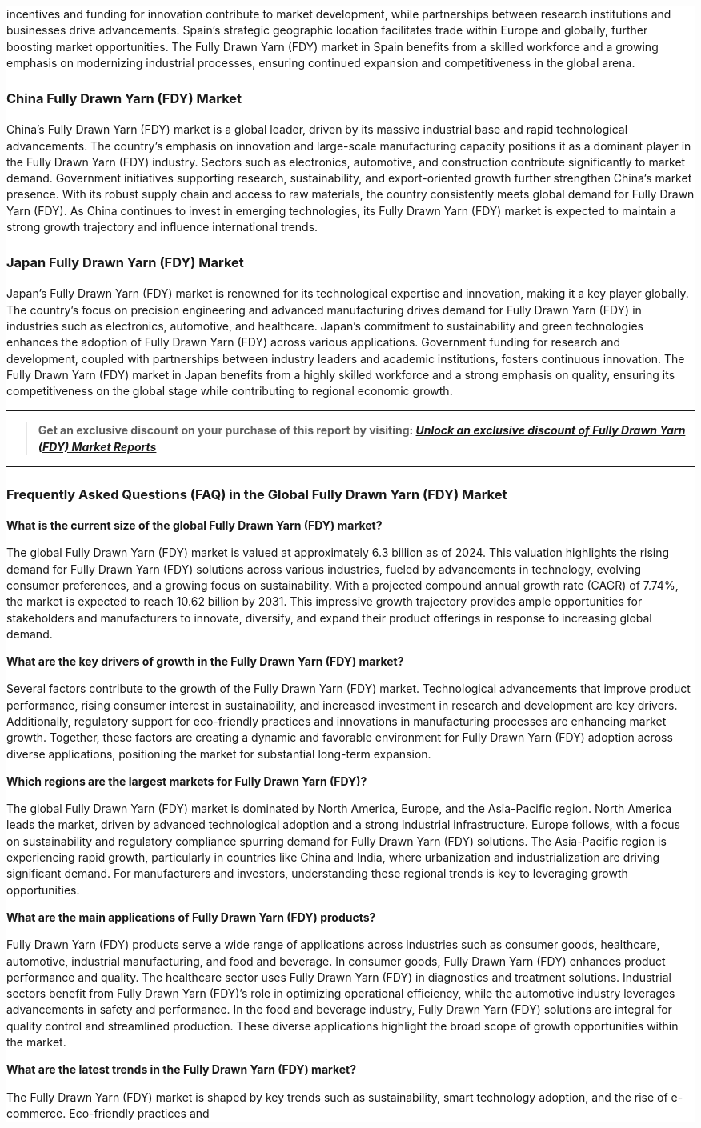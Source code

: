 incentives and funding for innovation contribute to market development, while partnerships between research institutions and businesses drive advancements. Spain&rsquo;s strategic geographic location facilitates trade within Europe and globally, further boosting market opportunities. The Fully Drawn Yarn (FDY) market in Spain benefits from a skilled workforce and a growing emphasis on modernizing industrial processes, ensuring continued expansion and competitiveness in the global arena.</p><h3>China Fully Drawn Yarn (FDY) Market</h3><p>China&rsquo;s Fully Drawn Yarn (FDY) market is a global leader, driven by its massive industrial base and rapid technological advancements. The country&rsquo;s emphasis on innovation and large-scale manufacturing capacity positions it as a dominant player in the Fully Drawn Yarn (FDY) industry. Sectors such as electronics, automotive, and construction contribute significantly to market demand. Government initiatives supporting research, sustainability, and export-oriented growth further strengthen China&rsquo;s market presence. With its robust supply chain and access to raw materials, the country consistently meets global demand for Fully Drawn Yarn (FDY). As China continues to invest in emerging technologies, its Fully Drawn Yarn (FDY) market is expected to maintain a strong growth trajectory and influence international trends.</p><h3>Japan Fully Drawn Yarn (FDY) Market</h3><p>Japan&rsquo;s Fully Drawn Yarn (FDY) market is renowned for its technological expertise and innovation, making it a key player globally. The country&rsquo;s focus on precision engineering and advanced manufacturing drives demand for Fully Drawn Yarn (FDY) in industries such as electronics, automotive, and healthcare. Japan&rsquo;s commitment to sustainability and green technologies enhances the adoption of Fully Drawn Yarn (FDY) across various applications. Government funding for research and development, coupled with partnerships between industry leaders and academic institutions, fosters continuous innovation. The Fully Drawn Yarn (FDY) market in Japan benefits from a highly skilled workforce and a strong emphasis on quality, ensuring its competitiveness on the global stage while contributing to regional economic growth.</p><hr /><blockquote><p><strong>Get an exclusive discount on your purchase of this report by visiting: <em><a href="://marketresearchpulse.com/ask-for-discount/49085?utm_source=Github&amp;utm_medium=0116">Unlock an exclusive discount of Fully Drawn Yarn (FDY) Market Reports</a></em>&nbsp;</strong></p></blockquote><hr /><h3>Frequently Asked Questions (FAQ) in the Global Fully Drawn Yarn (FDY) Market</h3><p><strong>What is the current size of the global Fully Drawn Yarn (FDY) market?</strong></p><p>The global Fully Drawn Yarn (FDY) market is valued at approximately 6.3 billion as of 2024. This valuation highlights the rising demand for Fully Drawn Yarn (FDY) solutions across various industries, fueled by advancements in technology, evolving consumer preferences, and a growing focus on sustainability. With a projected compound annual growth rate (CAGR) of 7.74%, the market is expected to reach 10.62 billion by 2031. This impressive growth trajectory provides ample opportunities for stakeholders and manufacturers to innovate, diversify, and expand their product offerings in response to increasing global demand.</p><p><strong>What are the key drivers of growth in the Fully Drawn Yarn (FDY) market?</strong></p><p>Several factors contribute to the growth of the Fully Drawn Yarn (FDY) market. Technological advancements that improve product performance, rising consumer interest in sustainability, and increased investment in research and development are key drivers. Additionally, regulatory support for eco-friendly practices and innovations in manufacturing processes are enhancing market growth. Together, these factors are creating a dynamic and favorable environment for Fully Drawn Yarn (FDY) adoption across diverse applications, positioning the market for substantial long-term expansion.</p><p><strong>Which regions are the largest markets for Fully Drawn Yarn (FDY)?</strong></p><p>The global Fully Drawn Yarn (FDY) market is dominated by North America, Europe, and the Asia-Pacific region. North America leads the market, driven by advanced technological adoption and a strong industrial infrastructure. Europe follows, with a focus on sustainability and regulatory compliance spurring demand for Fully Drawn Yarn (FDY) solutions. The Asia-Pacific region is experiencing rapid growth, particularly in countries like China and India, where urbanization and industrialization are driving significant demand. For manufacturers and investors, understanding these regional trends is key to leveraging growth opportunities.</p><p><strong>What are the main applications of Fully Drawn Yarn (FDY) products?</strong></p><p>Fully Drawn Yarn (FDY) products serve a wide range of applications across industries such as consumer goods, healthcare, automotive, industrial manufacturing, and food and beverage. In consumer goods, Fully Drawn Yarn (FDY) enhances product performance and quality. The healthcare sector uses Fully Drawn Yarn (FDY) in diagnostics and treatment solutions. Industrial sectors benefit from Fully Drawn Yarn (FDY)&rsquo;s role in optimizing operational efficiency, while the automotive industry leverages advancements in safety and performance. In the food and beverage industry, Fully Drawn Yarn (FDY) solutions are integral for quality control and streamlined production. These diverse applications highlight the broad scope of growth opportunities within the market.</p><p><strong>What are the latest trends in the Fully Drawn Yarn (FDY) market?</strong></p><p>The Fully Drawn Yarn (FDY) market is shaped by key trends such as sustainability, smart technology adoption, and the rise of e-commerce. Eco-friendly practices and